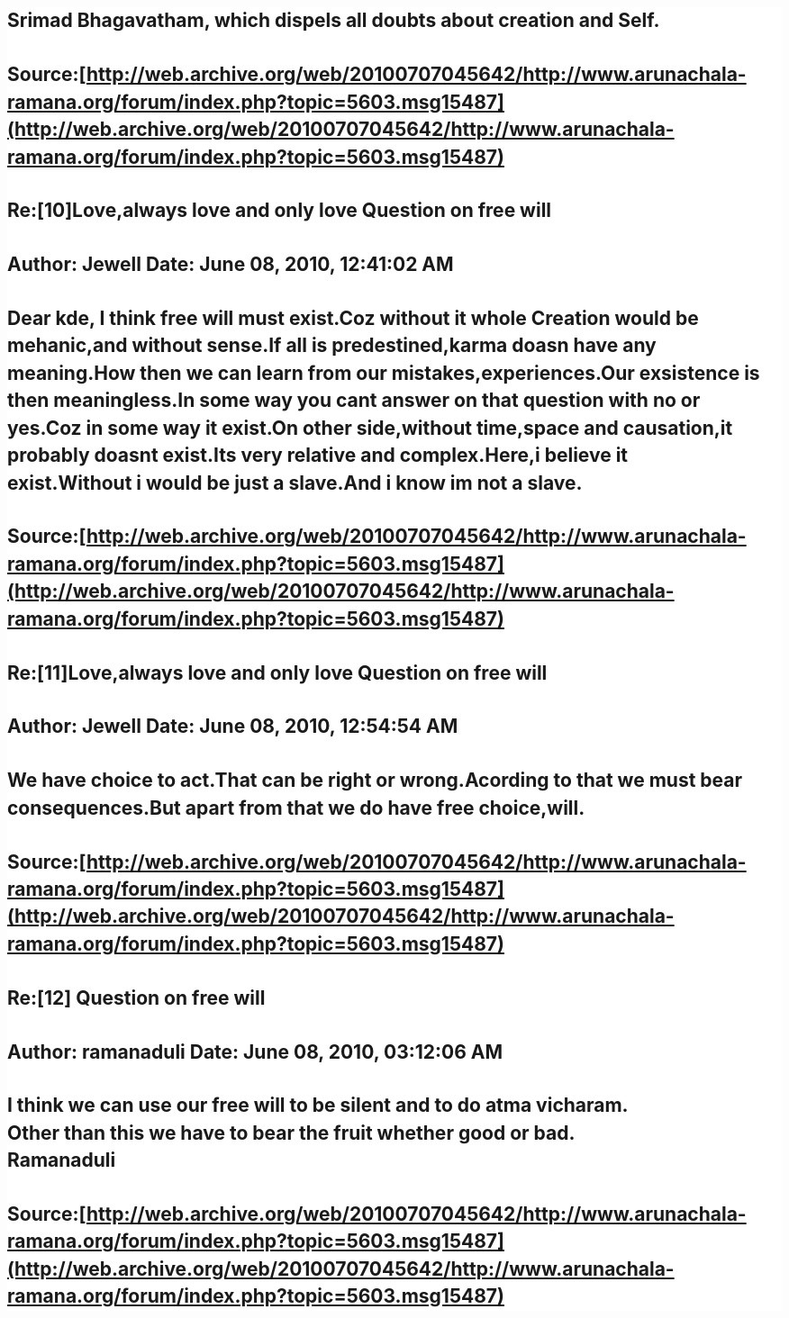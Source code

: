 Srimad Bhagavatham, which dispels all doubts about creation and Self.
 ---  
Source:[http://web.archive.org/web/20100707045642/http://www.arunachala-ramana.org/forum/index.php?topic=5603.msg15487](http://web.archive.org/web/20100707045642/http://www.arunachala-ramana.org/forum/index.php?topic=5603.msg15487)   
---  

## Re:[10]Love,always love and only love  Question on free will  
Author: Jewell              Date: June 08, 2010, 12:41:02 AM  
---  
Dear kde, I think free will must exist.Coz without it whole Creation would be  
mehanic,and without sense.If all is predestined,karma doasn have any  
meaning.How then we can learn from our mistakes,experiences.Our exsistence is  
then meaningless.In some way you cant answer on that question with no or  
yes.Coz in some way it exist.On other side,without time,space and causation,it  
probably doasnt exist.Its very relative and complex.Here,i believe it  
exist.Without i would be just a slave.And i know im not a slave.
 ---  
Source:[http://web.archive.org/web/20100707045642/http://www.arunachala-ramana.org/forum/index.php?topic=5603.msg15487](http://web.archive.org/web/20100707045642/http://www.arunachala-ramana.org/forum/index.php?topic=5603.msg15487)   
---  

## Re:[11]Love,always love and only love  Question on free will  
Author: Jewell              Date: June 08, 2010, 12:54:54 AM  
---  
We have choice to act.That can be right or wrong.Acording to that we must bear  
consequences.But apart from that we do have free choice,will.
 ---  
Source:[http://web.archive.org/web/20100707045642/http://www.arunachala-ramana.org/forum/index.php?topic=5603.msg15487](http://web.archive.org/web/20100707045642/http://www.arunachala-ramana.org/forum/index.php?topic=5603.msg15487)   
---  

## Re:[12] Question on free will  
Author: ramanaduli          Date: June 08, 2010, 03:12:06 AM  
---  
I think we can use our free will to be silent and to do atma vicharam.   
Other than this we have to bear the fruit whether good or bad.   
Ramanaduli
 ---  
Source:[http://web.archive.org/web/20100707045642/http://www.arunachala-ramana.org/forum/index.php?topic=5603.msg15487](http://web.archive.org/web/20100707045642/http://www.arunachala-ramana.org/forum/index.php?topic=5603.msg15487)   
---  
